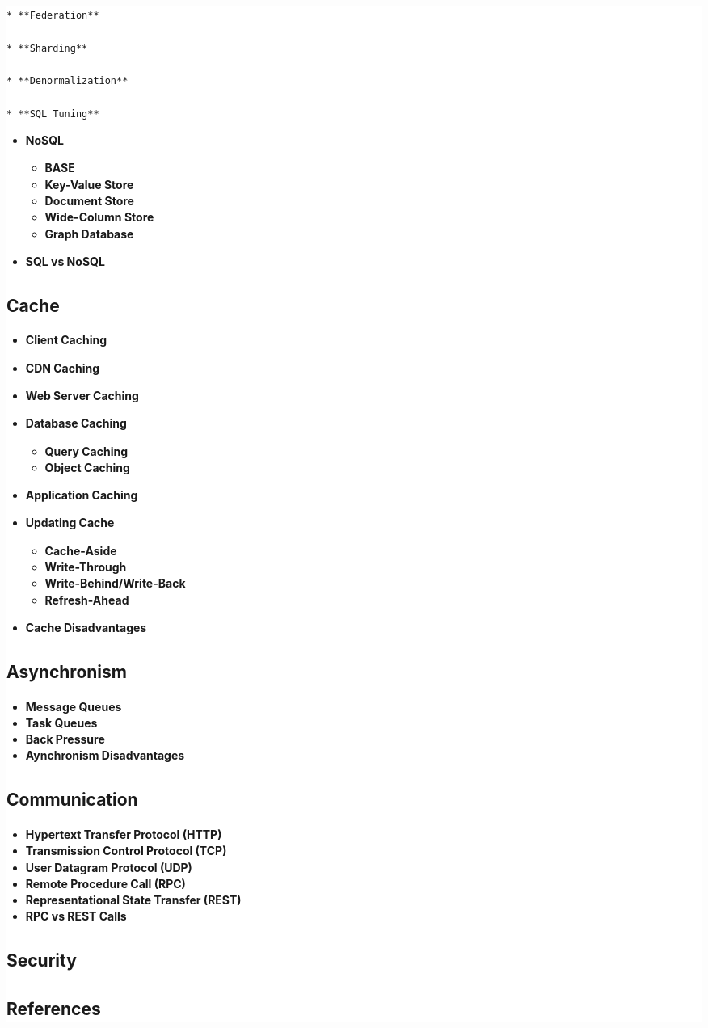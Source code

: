     * **Federation**

    * **Sharding**

    * **Denormalization**

    * **SQL Tuning**

* **NoSQL**
    * **BASE**
    * **Key-Value Store**
    * **Document Store**
    * **Wide-Column Store**
    * **Graph Database**

* **SQL vs NoSQL**

## Cache

* **Client Caching**

* **CDN Caching**

* **Web Server Caching**

* **Database Caching**
    * **Query Caching**
    * **Object Caching**

* **Application Caching**

* **Updating Cache**
    * **Cache-Aside**
    * **Write-Through**
    * **Write-Behind/Write-Back**
    * **Refresh-Ahead**

* **Cache Disadvantages**

## Asynchronism
* **Message Queues**
* **Task Queues**
* **Back Pressure**
* **Aynchronism Disadvantages**

## Communication
* **Hypertext Transfer Protocol (HTTP)**
* **Transmission Control Protocol (TCP)**
* **User Datagram Protocol (UDP)**
* **Remote Procedure Call (RPC)**
* **Representational State Transfer (REST)**
* **RPC vs REST Calls**

## Security



## References
[^1]: Footnote